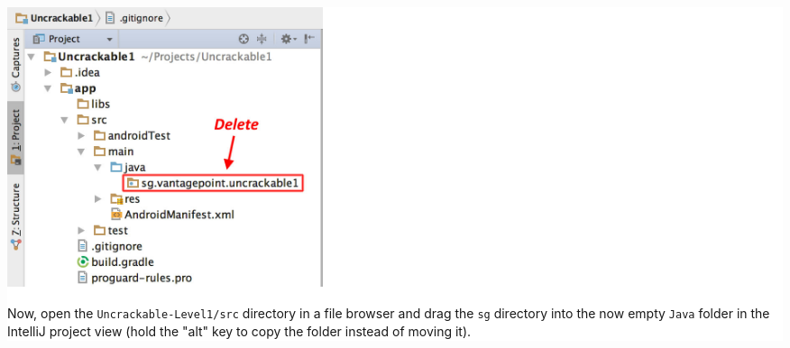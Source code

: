 <img src="Images/Chapters/0x05c/delete_package.jpg" alt="Delete default package" width="350" />

Now, open the `Uncrackable-Level1/src` directory in a file browser and drag the
`sg` directory into the now empty `Java` folder in the IntelliJ project view
(hold the "alt" key to copy the folder instead of moving it).
